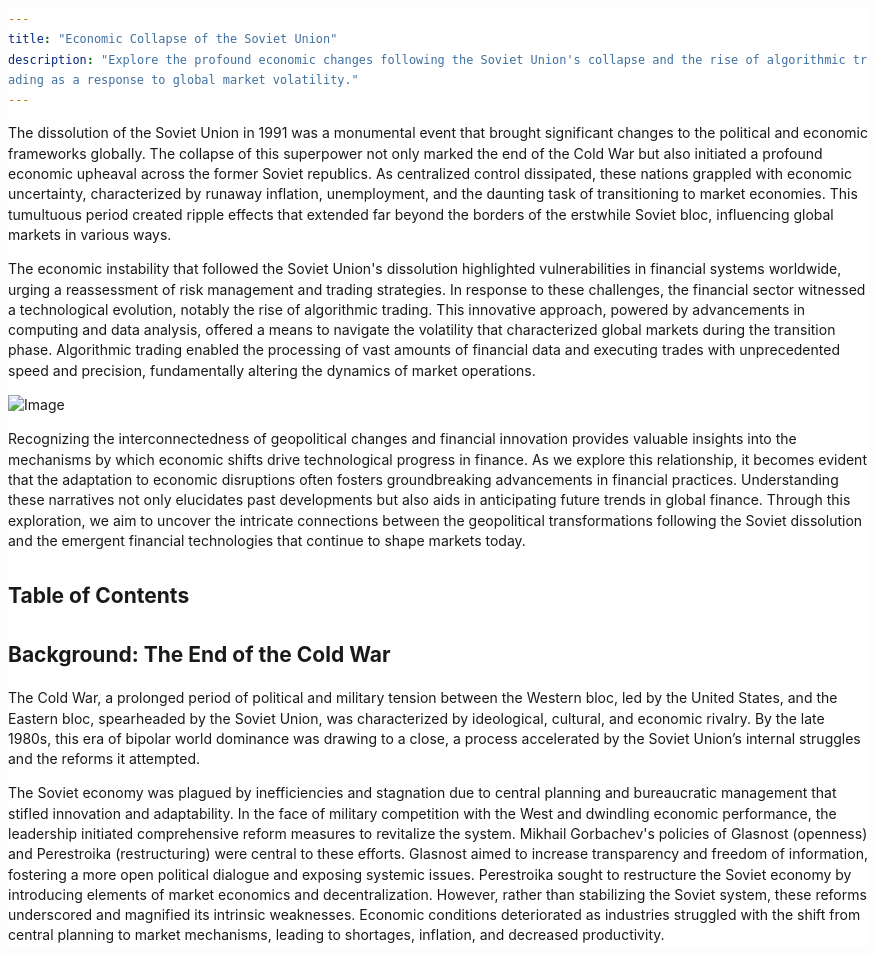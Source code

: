 ```yaml
---
title: "Economic Collapse of the Soviet Union"
description: "Explore the profound economic changes following the Soviet Union's collapse and the rise of algorithmic trading as a response to global market volatility."
---
```


The dissolution of the Soviet Union in 1991 was a monumental event that brought significant changes to the political and economic frameworks globally. The collapse of this superpower not only marked the end of the Cold War but also initiated a profound economic upheaval across the former Soviet republics. As centralized control dissipated, these nations grappled with economic uncertainty, characterized by runaway inflation, unemployment, and the daunting task of transitioning to market economies. This tumultuous period created ripple effects that extended far beyond the borders of the erstwhile Soviet bloc, influencing global markets in various ways.

The economic instability that followed the Soviet Union's dissolution highlighted vulnerabilities in financial systems worldwide, urging a reassessment of risk management and trading strategies. In response to these challenges, the financial sector witnessed a technological evolution, notably the rise of algorithmic trading. This innovative approach, powered by advancements in computing and data analysis, offered a means to navigate the volatility that characterized global markets during the transition phase. Algorithmic trading enabled the processing of vast amounts of financial data and executing trades with unprecedented speed and precision, fundamentally altering the dynamics of market operations.

![Image](images/1.jpeg)

Recognizing the interconnectedness of geopolitical changes and financial innovation provides valuable insights into the mechanisms by which economic shifts drive technological progress in finance. As we explore this relationship, it becomes evident that the adaptation to economic disruptions often fosters groundbreaking advancements in financial practices. Understanding these narratives not only elucidates past developments but also aids in anticipating future trends in global finance. Through this exploration, we aim to uncover the intricate connections between the geopolitical transformations following the Soviet dissolution and the emergent financial technologies that continue to shape markets today.

## Table of Contents

## Background: The End of the Cold War

The Cold War, a prolonged period of political and military tension between the Western bloc, led by the United States, and the Eastern bloc, spearheaded by the Soviet Union, was characterized by ideological, cultural, and economic rivalry. By the late 1980s, this era of bipolar world dominance was drawing to a close, a process accelerated by the Soviet Union’s internal struggles and the reforms it attempted.

The Soviet economy was plagued by inefficiencies and stagnation due to central planning and bureaucratic management that stifled innovation and adaptability. In the face of military competition with the West and dwindling economic performance, the leadership initiated comprehensive reform measures to revitalize the system. Mikhail Gorbachev's policies of Glasnost (openness) and Perestroika (restructuring) were central to these efforts. Glasnost aimed to increase transparency and freedom of information, fostering a more open political dialogue and exposing systemic issues. Perestroika sought to restructure the Soviet economy by introducing elements of market economics and decentralization. However, rather than stabilizing the Soviet system, these reforms underscored and magnified its intrinsic weaknesses. Economic conditions deteriorated as industries struggled with the shift from central planning to market mechanisms, leading to shortages, inflation, and decreased productivity.
